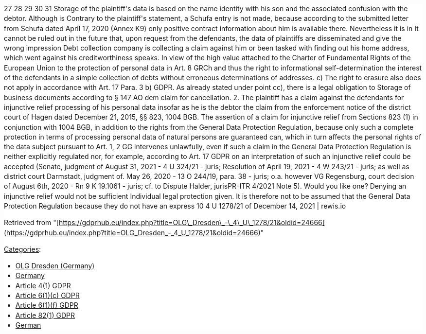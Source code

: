 27 28
29 30
31 Storage of the plaintiff's data is based on the name identity with his
son and the associated confusion with the debtor. Although is
Contrary to the plaintiff's statement, a Schufa entry is not made, because
according to the submitted letter from Schufa dated April 17, 2020 (Annex K9)
only positive contract information about him is available there. Nevertheless it is in
It cannot be ruled out in the future that, upon request from the defendants, the data of
plaintiffs are disseminated and give the wrong impression
Debt collection company is collecting a claim against him or
been tasked with finding out his home address, which went against his
creditworthiness speaks. In view of the high value attached to the Charter of Fundamental Rights
of the European Union to the protection of personal data in Art. 8
GRCh and thus the right to informational self-determination
the interest of the defendants in a simple collection of debts without
erroneous determinations of addresses.
c) The right to erasure also does not apply in accordance with Art. 17 Para. 3 b) GDPR.
As already stated under point cc), there is a legal obligation to
Storage of business documents according to § 147 AO dem
claim for cancellation.
2. The plaintiff has a claim against the defendants for injunctive relief
processing of his personal data insofar as he is the debtor
the claim from the enforcement notice of the district court of Hagen dated
December 21, 2015, §§ 823, 1004 BGB.
The assertion of a claim for injunctive relief from Sections 823 (1) in conjunction with
1004 BGB, in addition to the rights from the General Data Protection Regulation,
because only such a complete protection in terms of processing
personal data of natural persons are guaranteed
can, which in turn affects the personal rights of the data subject pursuant to Art. 1, 2
GG intervenes unlawfully, even if such a claim in the
General Data Protection Regulation is neither explicitly regulated nor, for example, according to Art.
17 GDPR on an interpretation of such an injunctive relief
could be accepted (Senate, judgment of August 31, 2021 - 4 U 324/21 - juris;
Resolution of April 19, 2021 - 4 W 243/21 - juris; as well as district court Darmstadt,
judgment of. May 26, 2020 - 13 O 244/19, para. 38 - juris; o.a. however VG
Regensburg, court decision of August 6th, 2020 - Rn 9 K 19.1061 - juris; cf. to
Dispute Halder, jurisPR-ITR 4/2021 Note 5). Would you like one?
Denying an injunctive relief would not be sufficient
Individual legal protection given. It is therefore not to be assumed that the
General Data Protection Regulation because they do not have an express
10 4 U 1278/21 of December 14, 2021 | rewis.io

Retrieved from "[https://gdprhub.eu/index.php?title=OLG\_Dresden\_-\_4\_U\_1278/21&oldid=24666](https://gdprhub.eu/index.php?title=OLG_Dresden_-_4_U_1278/21&oldid=24666)"

[Categories](/index.php?title=Special:Categories "Special:Categories"):

*   [OLG Dresden (Germany)](/index.php?title=Category:OLG_Dresden_\(Germany\) "Category:OLG Dresden (Germany)")
*   [Germany](/index.php?title=Category:Germany "Category:Germany")
*   [Article 4(1) GDPR](/index.php?title=Category:Article_4\(1\)_GDPR "Category:Article 4(1) GDPR")
*   [Article 6(1)(c) GDPR](/index.php?title=Category:Article_6\(1\)\(c\)_GDPR "Category:Article 6(1)(c) GDPR")
*   [Article 6(1)(f) GDPR](/index.php?title=Category:Article_6\(1\)\(f\)_GDPR "Category:Article 6(1)(f) GDPR")
*   [Article 82(1) GDPR](/index.php?title=Category:Article_82\(1\)_GDPR "Category:Article 82(1) GDPR")
*   [German](/index.php?title=Category:German "Category:German")
